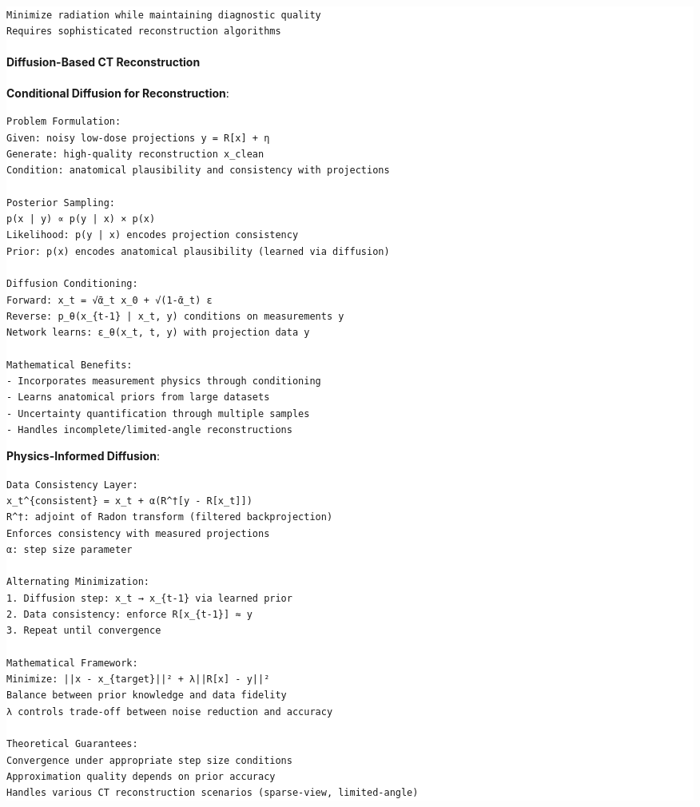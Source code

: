```
Minimize radiation while maintaining diagnostic quality
Requires sophisticated reconstruction algorithms
```

#### Diffusion-Based CT Reconstruction
**Conditional Diffusion for Reconstruction**:
```
Problem Formulation:
Given: noisy low-dose projections y = R[x] + η
Generate: high-quality reconstruction x_clean
Condition: anatomical plausibility and consistency with projections

Posterior Sampling:
p(x | y) ∝ p(y | x) × p(x)
Likelihood: p(y | x) encodes projection consistency
Prior: p(x) encodes anatomical plausibility (learned via diffusion)

Diffusion Conditioning:
Forward: x_t = √ᾱ_t x_0 + √(1-ᾱ_t) ε
Reverse: p_θ(x_{t-1} | x_t, y) conditions on measurements y
Network learns: ε_θ(x_t, t, y) with projection data y

Mathematical Benefits:
- Incorporates measurement physics through conditioning
- Learns anatomical priors from large datasets
- Uncertainty quantification through multiple samples
- Handles incomplete/limited-angle reconstructions
```

**Physics-Informed Diffusion**:
```
Data Consistency Layer:
x_t^{consistent} = x_t + α(R^†[y - R[x_t]])
R^†: adjoint of Radon transform (filtered backprojection)
Enforces consistency with measured projections
α: step size parameter

Alternating Minimization:
1. Diffusion step: x_t → x_{t-1} via learned prior
2. Data consistency: enforce R[x_{t-1}] ≈ y
3. Repeat until convergence

Mathematical Framework:
Minimize: ||x - x_{target}||² + λ||R[x] - y||²
Balance between prior knowledge and data fidelity
λ controls trade-off between noise reduction and accuracy

Theoretical Guarantees:
Convergence under appropriate step size conditions
Approximation quality depends on prior accuracy
Handles various CT reconstruction scenarios (sparse-view, limited-angle)
```
